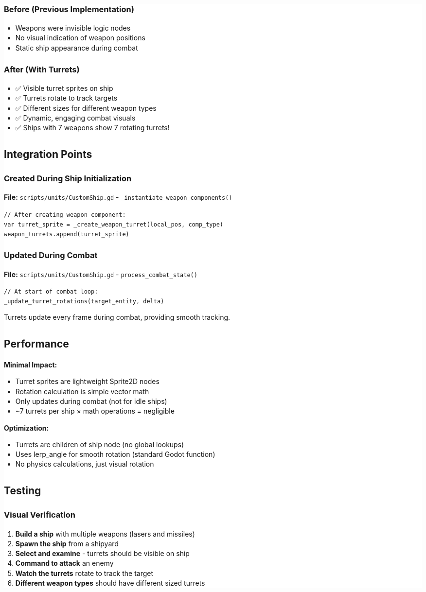 ### Before (Previous Implementation)
- Weapons were invisible logic nodes
- No visual indication of weapon positions
- Static ship appearance during combat

### After (With Turrets)
- ✅ Visible turret sprites on ship
- ✅ Turrets rotate to track targets
- ✅ Different sizes for different weapon types
- ✅ Dynamic, engaging combat visuals
- ✅ Ships with 7 weapons show 7 rotating turrets!

## Integration Points

### Created During Ship Initialization
**File:** `scripts/units/CustomShip.gd` - `_instantiate_weapon_components()`

```gdscript
// After creating weapon component:
var turret_sprite = _create_weapon_turret(local_pos, comp_type)
weapon_turrets.append(turret_sprite)
```

### Updated During Combat
**File:** `scripts/units/CustomShip.gd` - `process_combat_state()`

```gdscript
// At start of combat loop:
_update_turret_rotations(target_entity, delta)
```

Turrets update every frame during combat, providing smooth tracking.

## Performance

**Minimal Impact:**
- Turret sprites are lightweight Sprite2D nodes
- Rotation calculation is simple vector math
- Only updates during combat (not for idle ships)
- ~7 turrets per ship × math operations = negligible

**Optimization:**
- Turrets are children of ship node (no global lookups)
- Uses lerp_angle for smooth rotation (standard Godot function)
- No physics calculations, just visual rotation

## Testing

### Visual Verification
1. **Build a ship** with multiple weapons (lasers and missiles)
2. **Spawn the ship** from a shipyard
3. **Select and examine** - turrets should be visible on ship
4. **Command to attack** an enemy
5. **Watch the turrets** rotate to track the target
6. **Different weapon types** should have different sized turrets
